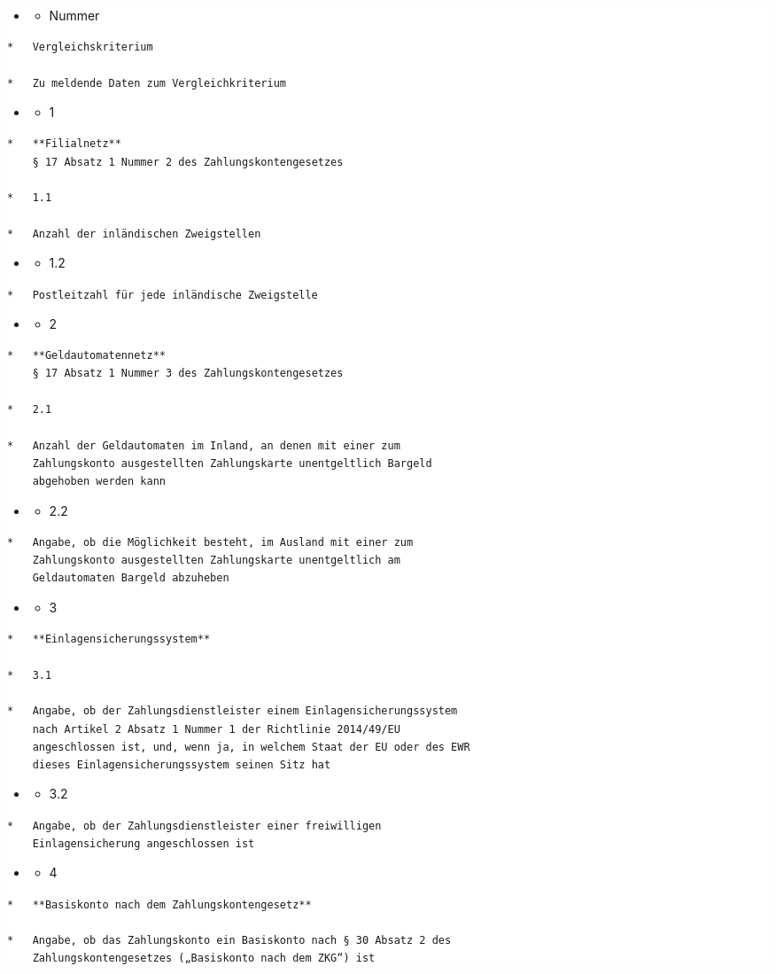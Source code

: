 
*    *   Nummer

    *   Vergleichskriterium

    *   Zu meldende Daten zum Vergleichkriterium


*    *   1

    *   **Filialnetz**
        § 17 Absatz 1 Nummer 2 des Zahlungskontengesetzes

    *   1.1

    *   Anzahl der inländischen Zweigstellen


*    *   1.2

    *   Postleitzahl für jede inländische Zweigstelle


*    *   2

    *   **Geldautomatennetz**
        § 17 Absatz 1 Nummer 3 des Zahlungskontengesetzes

    *   2.1

    *   Anzahl der Geldautomaten im Inland, an denen mit einer zum
        Zahlungskonto ausgestellten Zahlungskarte unentgeltlich Bargeld
        abgehoben werden kann


*    *   2.2

    *   Angabe, ob die Möglichkeit besteht, im Ausland mit einer zum
        Zahlungskonto ausgestellten Zahlungskarte unentgeltlich am
        Geldautomaten Bargeld abzuheben


*    *   3

    *   **Einlagensicherungssystem**

    *   3.1

    *   Angabe, ob der Zahlungsdienstleister einem Einlagensicherungssystem
        nach Artikel 2 Absatz 1 Nummer 1 der Richtlinie 2014/49/EU
        angeschlossen ist, und, wenn ja, in welchem Staat der EU oder des EWR
        dieses Einlagensicherungssystem seinen Sitz hat


*    *   3.2

    *   Angabe, ob der Zahlungsdienstleister einer freiwilligen
        Einlagensicherung angeschlossen ist


*    *   4

    *   **Basiskonto nach dem Zahlungskontengesetz**

    *   Angabe, ob das Zahlungskonto ein Basiskonto nach § 30 Absatz 2 des
        Zahlungskontengesetzes („Basiskonto nach dem ZKG“) ist
